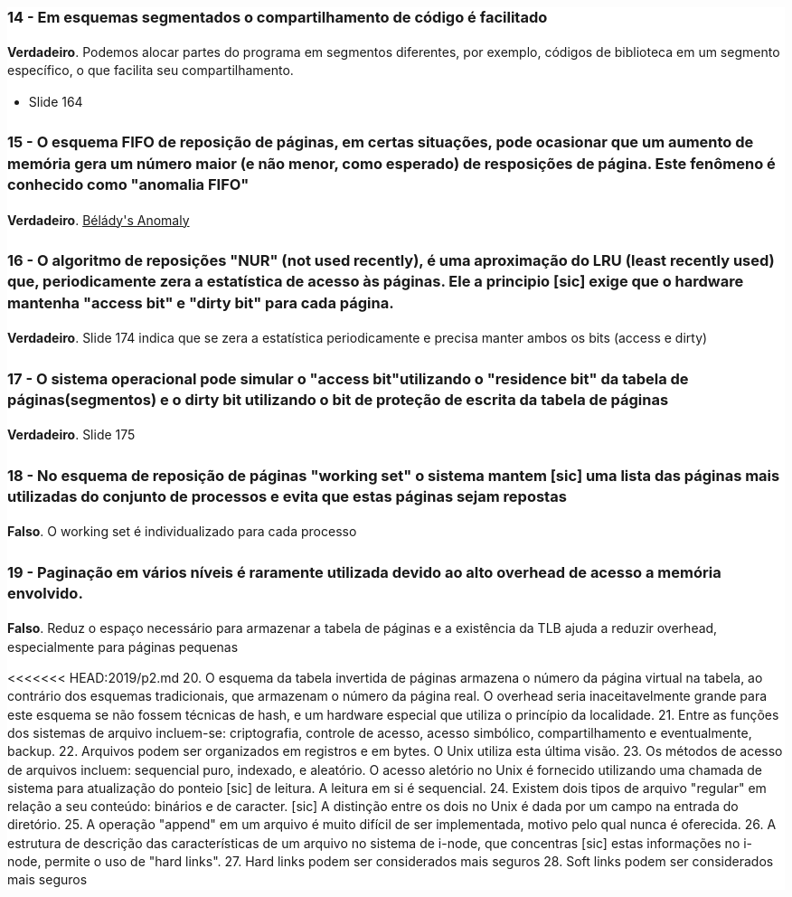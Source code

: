 ### 14 - Em esquemas segmentados o compartilhamento de código é facilitado

**Verdadeiro**. Podemos alocar partes do programa em segmentos diferentes, por exemplo, códigos de biblioteca em um segmento específico, o que facilita seu compartilhamento.

* Slide 164

### 15 - O esquema FIFO de reposição de páginas, em certas situações, pode ocasionar que um aumento de memória gera um número maior (e não menor, como esperado) de resposições de página. Este fenômeno é conhecido como "anomalia FIFO"

**Verdadeiro**. [Bélády's Anomaly]([https://en.wikipedia.org/wiki/B%C3%A9l%C3%A1dy%27s_anomaly](https://en.wikipedia.org/wiki/Bélády's_anomaly))

### 16 - O algoritmo de reposições "NUR" (not used recently), é uma aproximação do LRU (least recently used) que, periodicamente zera a estatística de acesso às páginas. Ele a principio [sic] exige que o hardware mantenha "access bit" e "dirty bit" para cada página.

**Verdadeiro**. Slide 174 indica que se zera a estatística periodicamente e precisa manter ambos os bits (access e dirty)

### 17 - O sistema operacional pode simular o "access bit"utilizando o "residence bit" da tabela de páginas(segmentos) e o dirty bit utilizando o bit de proteção de escrita da tabela de páginas

**Verdadeiro**. Slide 175

### 18 - No esquema de reposição de páginas "working set" o sistema mantem [sic] uma lista das páginas mais utilizadas do conjunto de processos e evita que estas páginas sejam repostas

**Falso**. O working set é individualizado para cada processo

### 19 - Paginação em vários níveis é raramente utilizada devido ao alto overhead de acesso a memória envolvido.

**Falso**. Reduz o espaço necessário para armazenar a tabela de páginas e a existência da TLB ajuda a reduzir overhead, especialmente para páginas pequenas

<<<<<<< HEAD:2019/p2.md
20. O esquema da tabela invertida de páginas armazena o número da página virtual na tabela, ao contrário dos esquemas tradicionais, que armazenam o número da página real. O overhead seria inaceitavelmente grande para este esquema se não fossem técnicas de hash, e um hardware especial que utiliza o princípio da localidade.
21. Entre as funções dos sistemas de arquivo incluem-se: criptografia, controle de acesso, acesso simbólico, compartilhamento e eventualmente, backup.
22. Arquivos podem ser organizados em registros e em bytes. O Unix utiliza esta última visão.
23. Os métodos de acesso de arquivos incluem: sequencial puro, indexado, e aleatório. O acesso aletório no Unix é fornecido utilizando uma chamada de sistema para atualização do ponteio [sic] de leitura. A leitura em si é sequencial.
24. Existem dois tipos de arquivo "regular" em relação a seu conteúdo: binários e de caracter. [sic] A distinção entre os dois no Unix é dada por um campo na entrada do diretório.
25. A operação "append" em um arquivo é muito difícil de ser implementada, motivo pelo qual nunca é oferecida.
26. A estrutura de descrição das características de um arquivo no sistema de i-node, que concentras [sic] estas informações no i-node, permite o uso de "hard links".
27. Hard links podem ser considerados mais seguros
28. Soft links podem ser considerados mais seguros